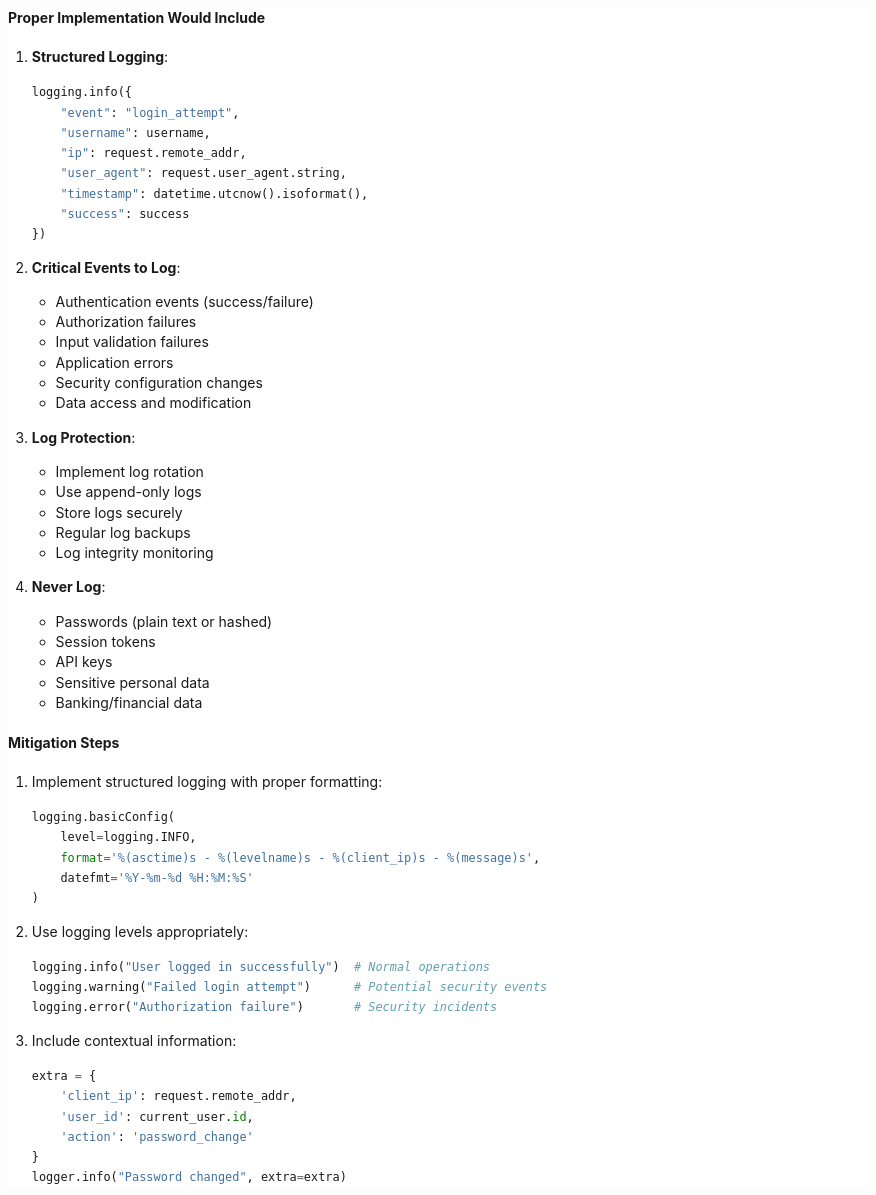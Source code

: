 #### **Proper Implementation Would Include**

1. **Structured Logging**:
   ```python
   logging.info({
       "event": "login_attempt",
       "username": username,
       "ip": request.remote_addr,
       "user_agent": request.user_agent.string,
       "timestamp": datetime.utcnow().isoformat(),
       "success": success
   })
   ```

2. **Critical Events to Log**:
   - Authentication events (success/failure)
   - Authorization failures
   - Input validation failures
   - Application errors
   - Security configuration changes
   - Data access and modification

3. **Log Protection**:
   - Implement log rotation
   - Use append-only logs
   - Store logs securely
   - Regular log backups
   - Log integrity monitoring

4. **Never Log**:
   - Passwords (plain text or hashed)
   - Session tokens
   - API keys
   - Sensitive personal data
   - Banking/financial data

#### **Mitigation Steps**

1. Implement structured logging with proper formatting:
   ```python
   logging.basicConfig(
       level=logging.INFO,
       format='%(asctime)s - %(levelname)s - %(client_ip)s - %(message)s',
       datefmt='%Y-%m-%d %H:%M:%S'
   )
   ```

2. Use logging levels appropriately:
   ```python
   logging.info("User logged in successfully")  # Normal operations
   logging.warning("Failed login attempt")      # Potential security events
   logging.error("Authorization failure")       # Security incidents
   ```

3. Include contextual information:
   ```python
   extra = {
       'client_ip': request.remote_addr,
       'user_id': current_user.id,
       'action': 'password_change'
   }
   logger.info("Password changed", extra=extra)
   ```
